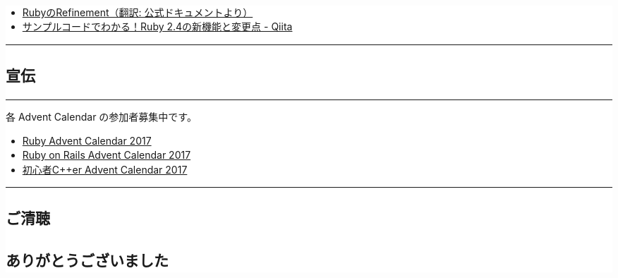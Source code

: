 * [RubyのRefinement（翻訳: 公式ドキュメントより）](https://techracho.bpsinc.jp/hachi8833/2017_03_23/37464)
* [サンプルコードでわかる！Ruby 2.4の新機能と変更点 - Qiita](https://qiita.com/jnchito/items/9f9d45581816f121af07#refinements%E3%81%AB%E9%96%A2%E9%80%A3%E3%81%99%E3%82%8B%E6%96%B0%E6%A9%9F%E8%83%BD)

---

## 宣伝
- - -
各 Advent Calendar の参加者募集中です。

* [Ruby Advent Calendar 2017](https://qiita.com/advent-calendar/2017/ruby)
* [Ruby on Rails Advent Calendar 2017](https://qiita.com/advent-calendar/2017/ruby_on_rails)
* [初心者C++er Advent Calendar 2017](https://qiita.com/advent-calendar/2017/syoshinsya-cpper)


---

## ご清聴
## ありがとうございました


